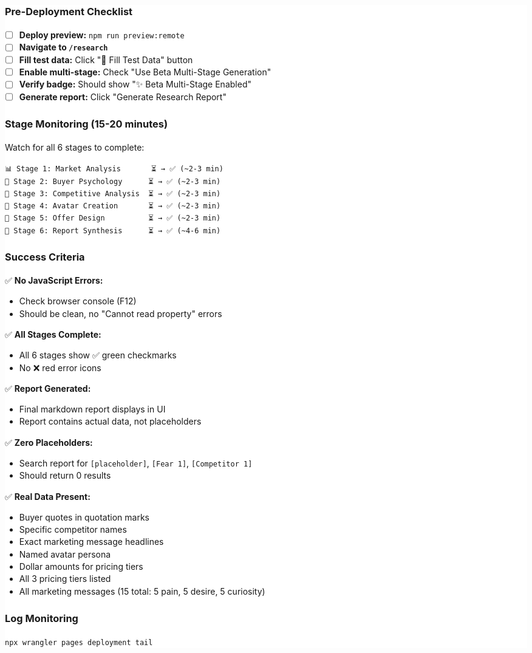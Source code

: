 ### Pre-Deployment Checklist

- [ ] **Deploy preview:** `npm run preview:remote`
- [ ] **Navigate to `/research`**
- [ ] **Fill test data:** Click "🧪 Fill Test Data" button
- [ ] **Enable multi-stage:** Check "Use Beta Multi-Stage Generation"
- [ ] **Verify badge:** Should show "✨ Beta Multi-Stage Enabled"
- [ ] **Generate report:** Click "Generate Research Report"

### Stage Monitoring (15-20 minutes)

Watch for all 6 stages to complete:

```
📊 Stage 1: Market Analysis       ⏳ → ✅ (~2-3 min)
🧠 Stage 2: Buyer Psychology      ⏳ → ✅ (~2-3 min)
🎯 Stage 3: Competitive Analysis  ⏳ → ✅ (~2-3 min)
👤 Stage 4: Avatar Creation       ⏳ → ✅ (~2-3 min)
💎 Stage 5: Offer Design          ⏳ → ✅ (~2-3 min)
📝 Stage 6: Report Synthesis      ⏳ → ✅ (~4-6 min)
```

### Success Criteria

✅ **No JavaScript Errors:**
- Check browser console (F12)
- Should be clean, no "Cannot read property" errors

✅ **All Stages Complete:**
- All 6 stages show ✅ green checkmarks
- No ❌ red error icons

✅ **Report Generated:**
- Final markdown report displays in UI
- Report contains actual data, not placeholders

✅ **Zero Placeholders:**
- Search report for `[placeholder]`, `[Fear 1]`, `[Competitor 1]`
- Should return 0 results

✅ **Real Data Present:**
- Buyer quotes in quotation marks
- Specific competitor names
- Exact marketing message headlines
- Named avatar persona
- Dollar amounts for pricing tiers
- All 3 pricing tiers listed
- All marketing messages (15 total: 5 pain, 5 desire, 5 curiosity)

### Log Monitoring

```bash
npx wrangler pages deployment tail
```
